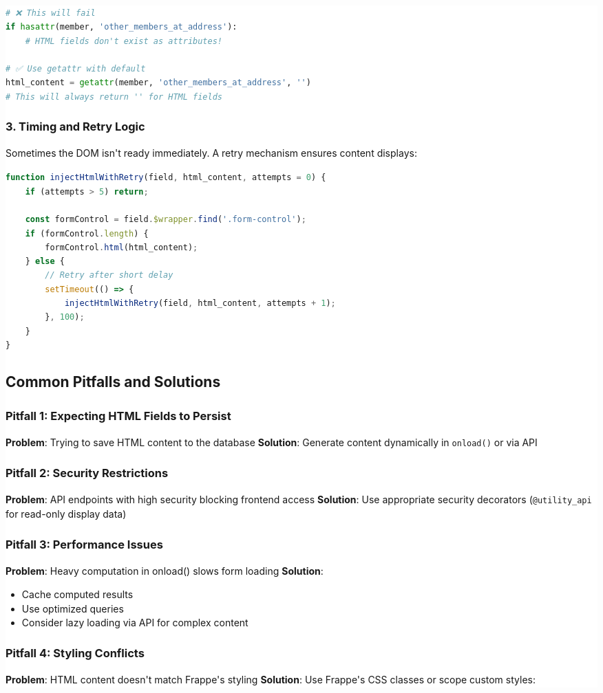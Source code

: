 ```python
# ❌ This will fail
if hasattr(member, 'other_members_at_address'):
    # HTML fields don't exist as attributes!

# ✅ Use getattr with default
html_content = getattr(member, 'other_members_at_address', '')
# This will always return '' for HTML fields
```

### 3. Timing and Retry Logic

Sometimes the DOM isn't ready immediately. A retry mechanism ensures content displays:

```javascript
function injectHtmlWithRetry(field, html_content, attempts = 0) {
    if (attempts > 5) return;

    const formControl = field.$wrapper.find('.form-control');
    if (formControl.length) {
        formControl.html(html_content);
    } else {
        // Retry after short delay
        setTimeout(() => {
            injectHtmlWithRetry(field, html_content, attempts + 1);
        }, 100);
    }
}
```

## Common Pitfalls and Solutions

### Pitfall 1: Expecting HTML Fields to Persist

**Problem**: Trying to save HTML content to the database
**Solution**: Generate content dynamically in `onload()` or via API

### Pitfall 2: Security Restrictions

**Problem**: API endpoints with high security blocking frontend access
**Solution**: Use appropriate security decorators (`@utility_api` for read-only display data)

### Pitfall 3: Performance Issues

**Problem**: Heavy computation in onload() slows form loading
**Solution**:
- Cache computed results
- Use optimized queries
- Consider lazy loading via API for complex content

### Pitfall 4: Styling Conflicts

**Problem**: HTML content doesn't match Frappe's styling
**Solution**: Use Frappe's CSS classes or scope custom styles:
